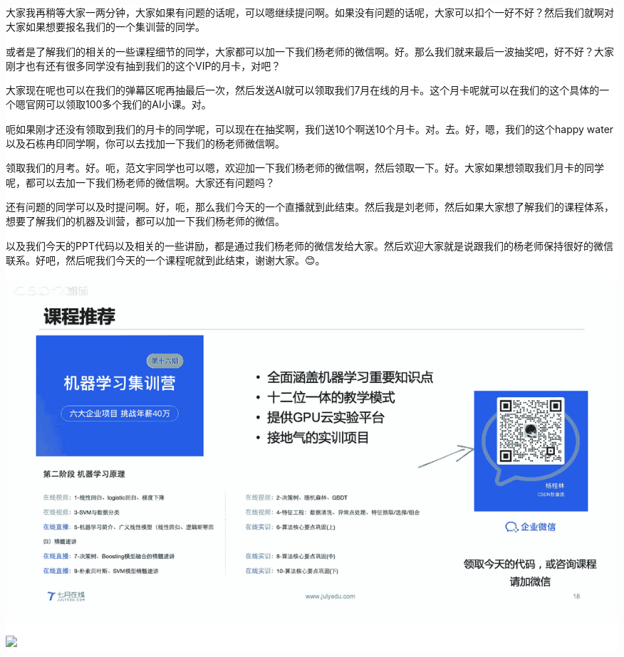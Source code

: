 大家我再稍等大家一两分钟，大家如果有问题的话呢，可以嗯继续提问啊。如果没有问题的话呢，大家可以扣个一好不好？然后我们就啊对大家如果想要报名我们的一个集训营的同学。

或者是了解我们的相关的一些课程细节的同学，大家都可以加一下我们杨老师的微信啊。好。那么我们就来最后一波抽奖吧，好不好？大家刚才也有还有很多同学没有抽到我们的这个VIP的月卡，对吧？

大家现在呢也可以在我们的弹幕区呢再抽最后一次，然后发送AI就可以领取我们7月在线的月卡。这个月卡呢就可以在我们的这个具体的一个嗯官网可以领取100多个我们的AI小课。对。

呃如果刚才还没有领取到我们的月卡的同学呢，可以现在在抽奖啊，我们送10个啊送10个月卡。对。去。好，嗯，我们的这个happy water以及石栋冉印同学啊，你可以去找加一下我们的杨老师微信啊。

领取我们的月考。好。呃，范文宇同学也可以嗯，欢迎加一下我们杨老师的微信啊，然后领取一下。好。大家如果想领取我们月卡的同学呢，都可以去加一下我们杨老师的微信啊。大家还有问题吗？

还有问题的同学可以及时提问啊。好，呃，那么我们今天的一个直播就到此结束。然后我是刘老师，然后如果大家想了解我们的课程体系，想要了解我们的机器及训营，都可以加一下我们杨老师的微信。

以及我们今天的PPT代码以及相关的一些讲励，都是通过我们杨老师的微信发给大家。然后欢迎大家就是说跟我们的杨老师保持很好的微信联系。好吧，然后呢我们今天的一个课程呢就到此结束，谢谢大家。😊。



![](img/d75de0537810c096a2f6d2eea3c635f1_28.png)

![](img/d75de0537810c096a2f6d2eea3c635f1_29.png)